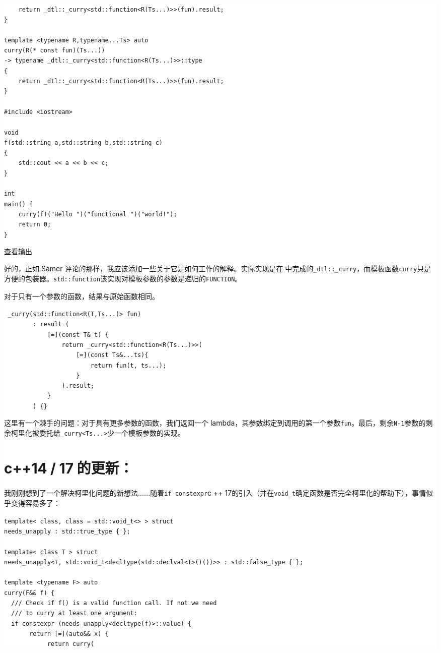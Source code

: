 ```
    return _dtl::_curry<std::function<R(Ts...)>>(fun).result;
}

template <typename R,typename...Ts> auto
curry(R(* const fun)(Ts...))
-> typename _dtl::_curry<std::function<R(Ts...)>>::type
{
    return _dtl::_curry<std::function<R(Ts...)>>(fun).result;
}

#include <iostream>

void 
f(std::string a,std::string b,std::string c)
{
    std::cout << a << b << c;
}

int 
main() {
    curry(f)("Hello ")("functional ")("world!");
    return 0;
} 
```

[查看输出](http://ideone.com/CQ8ELv)

好的，正如 Samer 评论的那样，我应该添加一些关于它是如何工作的解释。实际实现是在 中完成的`_dtl::_curry`，而模板函数`curry`只是方便的包装器。`std::function`该实现对模板参数的参数是递归的`FUNCTION`。

对于只有一个参数的函数，结果与原始函数相同。

```
 _curry(std::function<R(T,Ts...)> fun)
        : result (
            [=](const T& t) {
                return _curry<std::function<R(Ts...)>>(
                    [=](const Ts&...ts){ 
                        return fun(t, ts...); 
                    }
                ).result;
            }
        ) {} 
```

这里有一个棘手的问题：对于具有更多参数的函数，我们返回一个 lambda，其参数绑定到调用的第一个参数`fun`。最后，剩余`N-1`参数的剩余柯里化被委托给`_curry<Ts...>`少一个模板参数的实现。

# c++14 / 17 的更新：

我刚刚想到了一个解决柯里化问题的新想法......随着`if constexpr`c ++ 17的引入（并在`void_t`确定函数是否完全柯里化的帮助下），事情似乎变得容易多了：

```
template< class, class = std::void_t<> > struct 
needs_unapply : std::true_type { };

template< class T > struct 
needs_unapply<T, std::void_t<decltype(std::declval<T>()())>> : std::false_type { };

template <typename F> auto
curry(F&& f) {
  /// Check if f() is a valid function call. If not we need 
  /// to curry at least one argument:
  if constexpr (needs_unapply<decltype(f)>::value) {
       return [=](auto&& x) {
            return curry(
```